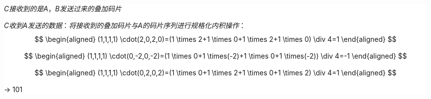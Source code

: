 $C接收到的是A，B发送过来的叠加码片$

$C收到A发送的数据：将接收到的叠加码片与A的码片序列进行规格化内积操作：$
$$
\begin{aligned}
(1,1,1,1) \cdot(2,0,2,0)=(1 \times 2+1 \times 0+1 \times 2+1 \times 0) \div 4=1
\end{aligned}
$$

$$
\begin{aligned}
(1,1,1,1) \cdot(0,-2,0,-2)=(1 \times 0+1 \times(-2)+1 \times 0+1 \times(-2)) \div 4=-1
\end{aligned}
$$

$$
\begin{aligned}
(1,1,1,1) \cdot(0,2,0,2)=(1 \times 0+1 \times 2+1 \times 0+1 \times 2) \div 4=1
\end{aligned}
$$

$\longrightarrow$ $101$
